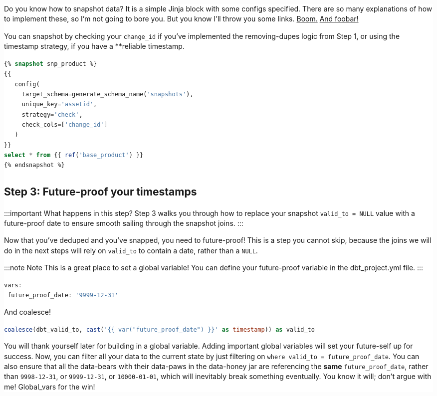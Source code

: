 Do you know how to snapshot data? It is a simple Jinja block with some configs specified. There are so many explanations of how to implement these, so I’m not going to bore you. But you know I’ll throw you some links. [Boom.](https://blog.getdbt.com/track-data-changes-with-dbt-snapshots/) [And foobar!](https://docs.getdbt.com/docs/building-a-dbt-project/snapshots)

You can snapshot by checking your `change_id` if you’ve implemented the removing-dupes logic from Step 1, or using the timestamp strategy, if you have a **reliable timestamp.

```sql
{% snapshot snp_product %}
{{
   config(
     target_schema=generate_schema_name('snapshots'),
     unique_key='assetid',
     strategy='check',
     check_cols=['change_id']
   )
}}
select * from {{ ref('base_product') }}
{% endsnapshot %}
```

## Step 3: Future-proof your timestamps

:::important What happens in this step?
Step 3 walks you through how to replace your snapshot `valid_to = NULL` value with a future-proof date to ensure smooth sailing through the snapshot joins.
:::

Now that you’ve deduped and you’ve snapped, you need to future-proof! This is a step you cannot skip, because the joins we will do in the next steps will rely on `valid_to` to contain a date, rather than a `NULL`. 

:::note Note 
This is a great place to set a global variable! You can define your future-proof variable in the dbt_project.yml file. 
:::

```jsx
vars:
 future_proof_date: '9999-12-31'
```

And coalesce!

```sql
coalesce(dbt_valid_to, cast('{{ var("future_proof_date") }}' as timestamp)) as valid_to
```

You will thank yourself later for building in a global variable. Adding important global variables will set your future-self up for success. Now, you can filter all your data to the current state by just filtering on `where valid_to = future_proof_date`*.* You can also ensure that all the data-bears with their data-paws in the data-honey jar are referencing the **same** `future_proof_date`, rather than `9998-12-31`, or `9999-12-31`, or `10000-01-01`, which will inevitably break something eventually. You know it will; don’t argue with me! Global_vars for the win!
